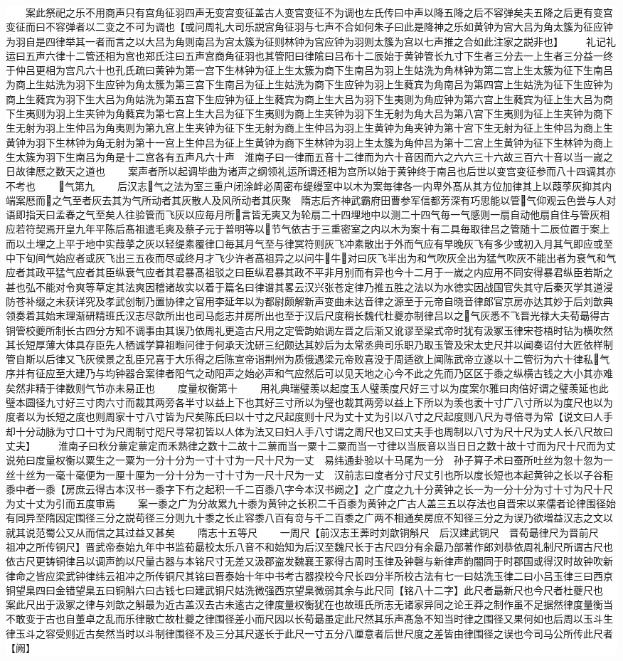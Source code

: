 　　案此祭祀之乐不用商声只有宫角征羽四声无变宫变征盖古人变宫变征不为调也左氏传曰中声以降五降之后不容弹矣夫五降之后更有变宫变征而曰不容弹者以二变之不可为调也【或问周礼大司乐説宫角征羽与七声不合如何朱子曰此是降神之乐如黄钟为宫大吕为角太簇为征应钟为羽自是四律举其一者而言之以大吕为角则南吕为宫太簇为征则林钟为宫应钟为羽则太簇为宫以七声推之合如此注家之説非也】
　　礼记礼运曰五声六律十二管还相为宫也郑氏注曰五声宫商角征羽也其管阳曰律隂曰吕布十二辰始于黄钟管长九寸下生者三分去一上生者三分益一终于仲吕更相为宫凡六十也孔氏疏曰黄钟为第一宫下生林钟为征上生太簇为商下生南吕为羽上生姑洗为角林钟为第二宫上生太簇为征下生南吕为商上生姑洗为羽下生应钟为角太簇为第三宫下生南吕为征上生姑洗为商下生应钟为羽上生蕤宾为角南吕为第四宫上生姑洗为征下生应钟为商上生蕤宾为羽下生大吕为角姑洗为第五宫下生应钟为征上生蕤宾为商上生大吕为羽下生夷则为角应钟为第六宫上生蕤宾为征上生大吕为商下生夷则为羽上生夹钟为角蕤宾为第七宫上生大吕为征下生夷则为商上生夹钟为羽下生无射为角大吕为第八宫下生夷则为征上生夹钟为商下生无射为羽上生仲吕为角夷则为第九宫上生夹钟为征下生无射为商上生仲吕为羽上生黄钟为角夹钟为第十宫下生无射为征上生仲吕为商上生黄钟为羽下生林钟为角无射为第十一宫上生仲吕为征上生黄钟为商下生林钟为羽上生太簇为角仲吕为第十二宫上生黄钟为征下生林钟为商上生太簇为羽下生南吕为角是十二宫各有五声凡六十声　淮南子曰一律而五音十二律而为六十音因而六之六六三十六故三百六十音以当一嵗之日故律厯之数天之道也
　　案声者所以起调毕曲为诸声之纲领礼运所谓还相为宫所以始于黄钟终于南吕也后世以变宫变征参而八十四调其亦不考也
　　气第九
　　后汉志气之法为室三重户闭涂衅必周密布缇缦室中以木为案毎律各一内卑外髙从其方位加律其上以葭莩灰抑其内端案厯而之气至者灰去其为气所动者其灰散人及风所动者其灰聚　隋志后齐神武霸府田曹参军信都芳深有巧思能以管气仰观云色尝与人对语即指天曰孟春之气至矣人往验管而飞灰以应毎月所言皆无爽又为轮扇二十四埋地中以测二十四气毎一气感则一扇自动他扇自住与管灰相应若符契焉开皇九年平陈后髙祖遣毛爽及蔡子元于普明等以节气依古于三重密室之内以木为案十有二具毎取律吕之管随十二辰位置于案上而以土埋之上平于地中实葭莩之灰以轻缇素覆律口毎其月气至与律冥符则灰飞冲素散出于外而气应有早晚灰飞有多少或初入月其气即应或至中下旬间气始应者或灰飞出三五夜而尽或终月才飞少许者髙祖异之以问牛牛对曰灰飞半出为和气吹灰全出为猛气吹灰不能出者为衰气和气应者其政平猛气应者其臣纵衰气应者其君暴髙祖驳之曰臣纵君暴其政不平非月别而有异也今十二月于一嵗之内应用不同安得暴君纵臣若斯之甚也弘不能对令爽等草定其法爽因稽诸故实以着于篇名曰律谱其畧云汉兴张苍定律乃推五胜之法以为水徳实因战国官失其守后秦灭学其道浸防苍补缀之未获详究及孝武创制乃置协律之官用李延年以为都尉颇解新声变曲未达音律之源至于元帝自晓音律郎官京房亦达其妙于后刘歆典领奏着其始末理渐研精班氏汉志尽歆所出也司马彪志并房所出也至于汉后尺度稍长魏代杜夔亦制律吕以之气灰悉不飞晋光禄大夫荀朂得古铜管校夔所制长古四分方知不调事由其误乃依周礼更造古尺用之定管韵始调左晋之后渐又讹谬至梁式帝时犹有汲冢玉律宋苍梧时钻为横吹然其长短厚薄大体具存臣先人栖诚学算祖暅问律于何承天沈研三纪颇达其妙后为太常丞典司乐职乃取玉管及宋太史尺并以闻奏诏付大匠依样制管自斯以后律又飞灰侯景之乱臣兄喜于大乐得之后陈宣帝诣荆州为质俄遇梁元帝败喜没于周适欲上闻陈武帝立遂以十二管衍为六十律私气序并有征应至大建乃与均钟器合案律者阳气之动阳声之始必声和气应然后可以见天地之心今不此之先而乃区区于黍之纵横古钱之大小其亦难矣然非精于律数则气节亦未易正也
　　度量权衡第十
　　用礼典瑞璧羡以起度玉人璧羡度尺好三寸以为度案尔雅曰肉倍好谓之璧羡延也此璧本圆径九寸好三寸肉六寸而裁其两旁各半寸以益上下也其好三寸所以为璧也裁其两旁以益上下所以为羡也袤十寸广八寸所以为度尺也以为度者以为长短之度也则周家十寸八寸皆为尺矣陈氏曰以十寸之尺起度则十尺为丈十丈为引以八寸之尺起度则八尺为寻倍寻为常【说文曰人手却十分动脉为寸口十寸为尺周制寸咫尺寻常初皆以人体为法又曰妇人手八寸谓之周尺也又曰丈夫手也周制以八寸为尺十尺为丈人长八尺故曰丈夫】
　　淮南子曰秋分蔈定蔈定而禾熟律之数十二故十二蔈而当一粟十二粟而当一寸律以当辰音以当日日之数十故十寸而为尺十尺而为丈　说苑曰度量权衡以粟生之一粟为一分十分为一寸十寸为一尺十尺为一丈　易纬通卦验以十马尾为一分　孙子算子术曰蚕所吐丝为忽十忽为一丝十丝为一毫十毫便为一厘十厘为一分十分为一寸十寸为一尺十尺为一丈　汉前志曰度者分寸尺丈引也所以度长短也本起黄钟之长以子谷秬黍中者一黍【房庶云得古本汉书一黍字下冇之起积一千二百黍八字今本汉书阙之】之广度之九十分黄钟之长一为一分十分为寸十寸为尺十尺为丈十丈为引而五度审焉
　　案一黍之广为分故累九十黍为黄钟之长积二千百黍为黄钟之广古人盖三五以存法也自晋宋以来儒者论律围径始有同异至隋因定围径三分之説苟径三分则九十黍之长止容黍八百有竒与千二百黍之广两不相通矣房庶不知径三分之为误乃欲増益汉志之文以就其说范蜀公又从而信之其过益又甚矣
　　隋志十五等尺
　　一周尺【前汉志王莾时刘歆铜斛尺　后汉建武铜尺　晋荀朂律尺为晋前尺　祖冲之所传铜尺】晋武帝泰始九年中书监荀朂校太乐八音不和始知为后汉至魏尺长于古尺四分有余朂乃部著作郎刘恭依周礼制尺所谓古尺也依古尺更铸铜律吕以调声韵以尺量古器与本铭尺寸无差又汲郡盗发魏襄王冢得古周时玉律及钟磬与新律声韵闇同于时郡国或得汉时故钟吹新律命之皆应梁武钟律纬云祖冲之所传铜尺其铭曰晋泰始十年中书考古器揆校今尺长四分半所校古法有七一曰姑洗玉律二曰小吕玉律三曰西京铜望臬四曰金错望臬五曰铜斛六曰古钱七曰建武铜尺姑洗微强西京望臬微弱其余与此尺同【铭八十二字】此尺者朂新尺也今尺者杜夔尺也　案此尺出于汲冢之律与刘歆之斛最为近古盖汉去古未逺古之律度量权衡犹在也故班氏所志无诸家异同之论王莽之制作虽不足据然律度量衡当不敢变于古也自董卓之乱而乐律散亡故杜夔之律围径差小而尺因以长荀朂虽定此尺然其乐声髙急不知当时律之围径又果何如也后周以玉斗生律玉斗之容受则近古矣然当时以斗制律围径不及三分其尺遂长于此尺一寸五分八厘意者后世尺度之差皆由律围径之误也今司马公所传此尺者【阙】



